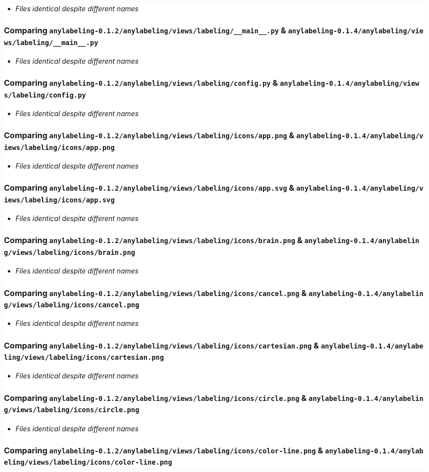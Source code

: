  * *Files identical despite different names*

### Comparing `anylabeling-0.1.2/anylabeling/views/labeling/__main__.py` & `anylabeling-0.1.4/anylabeling/views/labeling/__main__.py`

 * *Files identical despite different names*

### Comparing `anylabeling-0.1.2/anylabeling/views/labeling/config.py` & `anylabeling-0.1.4/anylabeling/views/labeling/config.py`

 * *Files identical despite different names*

### Comparing `anylabeling-0.1.2/anylabeling/views/labeling/icons/app.png` & `anylabeling-0.1.4/anylabeling/views/labeling/icons/app.png`

 * *Files identical despite different names*

### Comparing `anylabeling-0.1.2/anylabeling/views/labeling/icons/app.svg` & `anylabeling-0.1.4/anylabeling/views/labeling/icons/app.svg`

 * *Files identical despite different names*

### Comparing `anylabeling-0.1.2/anylabeling/views/labeling/icons/brain.png` & `anylabeling-0.1.4/anylabeling/views/labeling/icons/brain.png`

 * *Files identical despite different names*

### Comparing `anylabeling-0.1.2/anylabeling/views/labeling/icons/cancel.png` & `anylabeling-0.1.4/anylabeling/views/labeling/icons/cancel.png`

 * *Files identical despite different names*

### Comparing `anylabeling-0.1.2/anylabeling/views/labeling/icons/cartesian.png` & `anylabeling-0.1.4/anylabeling/views/labeling/icons/cartesian.png`

 * *Files identical despite different names*

### Comparing `anylabeling-0.1.2/anylabeling/views/labeling/icons/circle.png` & `anylabeling-0.1.4/anylabeling/views/labeling/icons/circle.png`

 * *Files identical despite different names*

### Comparing `anylabeling-0.1.2/anylabeling/views/labeling/icons/color-line.png` & `anylabeling-0.1.4/anylabeling/views/labeling/icons/color-line.png`
